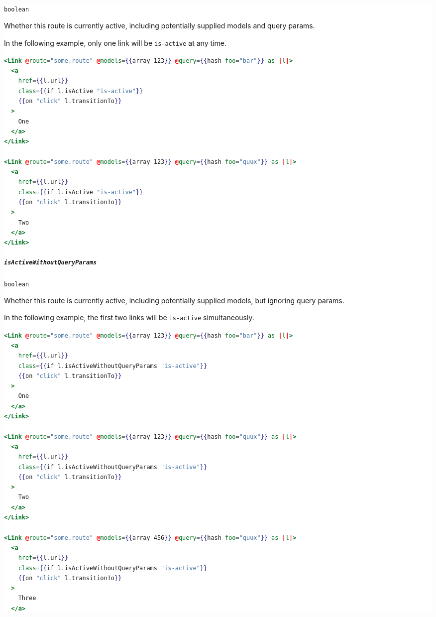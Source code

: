 `boolean`

Whether this route is currently active, including potentially supplied models
and query params.

In the following example, only one link will be `is-active` at any time.

```hbs
<Link @route="some.route" @models={{array 123}} @query={{hash foo="bar"}} as |l|>
  <a
    href={{l.url}}
    class={{if l.isActive "is-active"}}
    {{on "click" l.transitionTo}}
  >
    One
  </a>
</Link>

<Link @route="some.route" @models={{array 123}} @query={{hash foo="quux"}} as |l|>
  <a
    href={{l.url}}
    class={{if l.isActive "is-active"}}
    {{on "click" l.transitionTo}}
  >
    Two
  </a>
</Link>
```

##### `isActiveWithoutQueryParams`

`boolean`

Whether this route is currently active, including potentially supplied models,
but ignoring query params.

In the following example, the first two links will be `is-active` simultaneously.

```hbs
<Link @route="some.route" @models={{array 123}} @query={{hash foo="bar"}} as |l|>
  <a
    href={{l.url}}
    class={{if l.isActiveWithoutQueryParams "is-active"}}
    {{on "click" l.transitionTo}}
  >
    One
  </a>
</Link>

<Link @route="some.route" @models={{array 123}} @query={{hash foo="quux"}} as |l|>
  <a
    href={{l.url}}
    class={{if l.isActiveWithoutQueryParams "is-active"}}
    {{on "click" l.transitionTo}}
  >
    Two
  </a>
</Link>

<Link @route="some.route" @models={{array 456}} @query={{hash foo="quux"}} as |l|>
  <a
    href={{l.url}}
    class={{if l.isActiveWithoutQueryParams "is-active"}}
    {{on "click" l.transitionTo}}
  >
    Three
  </a>
```